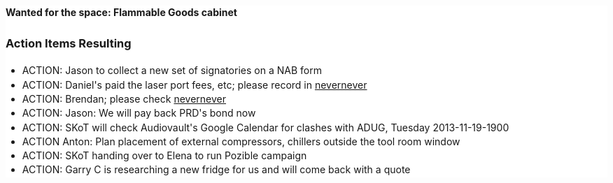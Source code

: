 #### Wanted for the space: Flammable Goods cabinet

### Action Items Resulting

-   ACTION: Jason to collect a new set of signatories on a NAB form
-   ACTION: Daniel's paid the laser port fees, etc; please record in [nevernever](nevernever)
-   ACTION: Brendan; please check [nevernever](nevernever)
-   ACTION: Jason: We will pay back PRD's bond now
-   ACTION: SKoT will check Audiovault's Google Calendar for clashes with ADUG, Tuesday 2013-11-19-1900
-   ACTION Anton: Plan placement of external compressors, chillers outside the tool room window
-   ACTION: SKoT handing over to Elena to run Pozible campaign
-   ACTION: Garry C is researching a new fridge for us and will come back with a quote
